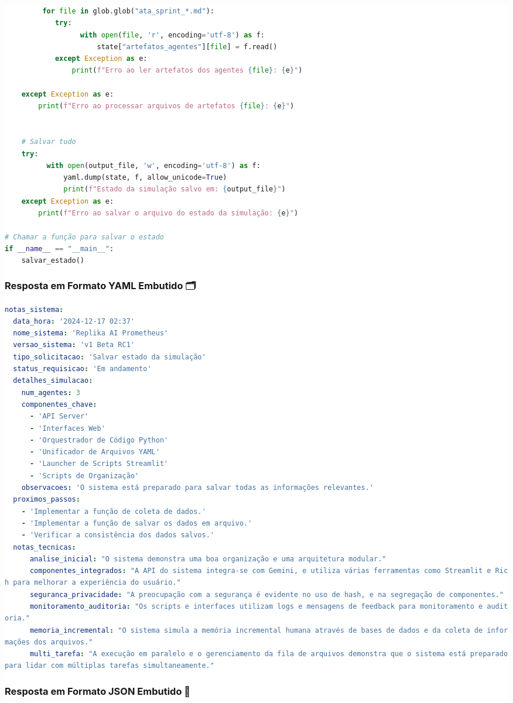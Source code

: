 ```python
         for file in glob.glob("ata_sprint_*.md"):
            try:
                  with open(file, 'r', encoding='utf-8') as f:
                      state["artefatos_agentes"][file] = f.read()
            except Exception as e:
                print(f"Erro ao ler artefatos dos agentes {file}: {e}")

    except Exception as e:
        print(f"Erro ao processar arquivos de artefatos {file}: {e}")
   
    
    # Salvar tudo
    try:
          with open(output_file, 'w', encoding='utf-8') as f:
              yaml.dump(state, f, allow_unicode=True)
              print(f"Estado da simulação salvo em: {output_file}")
    except Exception as e:
        print(f"Erro ao salvar o arquivo do estado da simulação: {e}")
 
# Chamar a função para salvar o estado
if __name__ == "__main__":
    salvar_estado()
```

### Resposta em Formato YAML Embutido 🗂️

```yaml
notas_sistema:
  data_hora: '2024-12-17 02:37'
  nome_sistema: 'Replika AI Prometheus'
  versao_sistema: 'v1 Beta RC1'
  tipo_solicitacao: 'Salvar estado da simulação'
  status_requisicao: 'Em andamento'
  detalhes_simulacao:
    num_agentes: 3
    componentes_chave:
      - 'API Server'
      - 'Interfaces Web'
      - 'Orquestrador de Código Python'
      - 'Unificador de Arquivos YAML'
      - 'Launcher de Scripts Streamlit'
      - 'Scripts de Organização'
    observacoes: 'O sistema está preparado para salvar todas as informações relevantes.'
  proximos_passos:
    - 'Implementar a função de coleta de dados.'
    - 'Implementar a função de salvar os dados em arquivo.'
    - 'Verificar a consistência dos dados salvos.'
  notas_tecnicas:
      analise_inicial: "O sistema demonstra uma boa organização e uma arquitetura modular."
      componentes_integrados: "A API do sistema integra-se com Gemini, e utiliza várias ferramentas como Streamlit e Rich para melhorar a experiência do usuário."
      seguranca_privacidade: "A preocupação com a segurança é evidente no uso de hash, e na segregação de componentes."
      monitoramento_auditoria: "Os scripts e interfaces utilizam logs e mensagens de feedback para monitoramento e auditoria."
      memoria_incremental: "O sistema simula a memória incremental humana através de bases de dados e da coleta de informações dos arquivos."
      multi_tarefa: "A execução em paralelo e o gerenciamento da fila de arquivos demonstra que o sistema está preparado para lidar com múltiplas tarefas simultaneamente."

```
### Resposta em Formato JSON Embutido 📜
